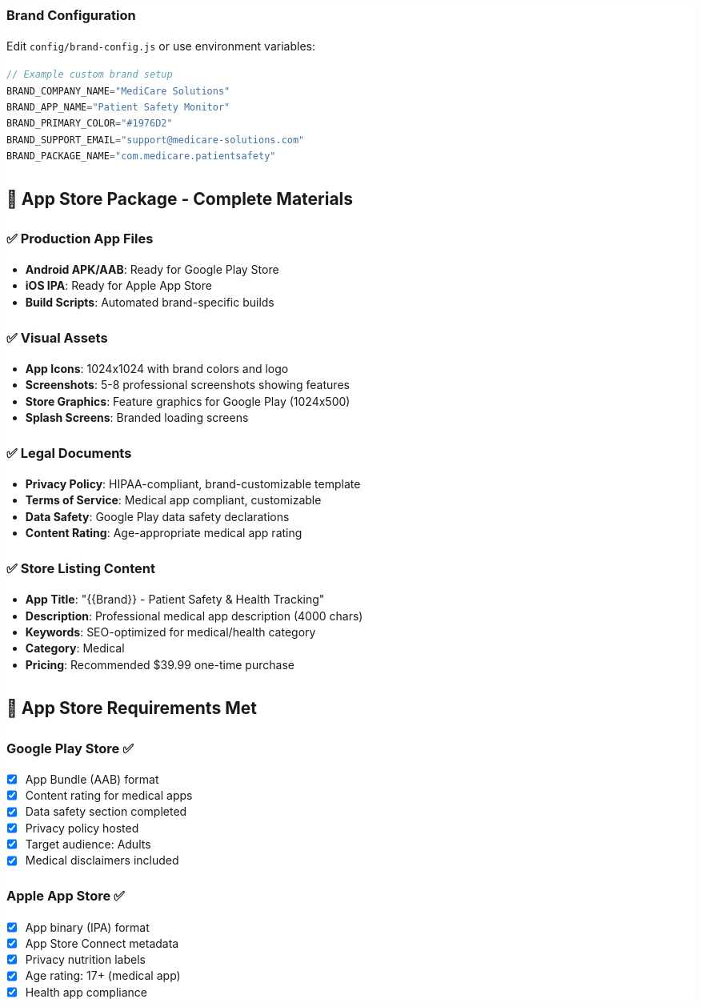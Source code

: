 ### Brand Configuration
Edit `config/brand-config.js` or use environment variables:

```javascript
// Example custom brand setup
BRAND_COMPANY_NAME="MediCare Solutions"
BRAND_APP_NAME="Patient Safety Monitor"
BRAND_PRIMARY_COLOR="#1976D2"
BRAND_SUPPORT_EMAIL="support@medicare-solutions.com"
BRAND_PACKAGE_NAME="com.medicare.patientsafety"
```

## 📱 App Store Package - Complete Materials

### ✅ Production App Files
- **Android APK/AAB**: Ready for Google Play Store
- **iOS IPA**: Ready for Apple App Store
- **Build Scripts**: Automated brand-specific builds

### ✅ Visual Assets
- **App Icons**: 1024x1024 with brand colors and logo
- **Screenshots**: 5-8 professional screenshots showing features
- **Store Graphics**: Feature graphics for Google Play (1024x500)
- **Splash Screens**: Branded loading screens

### ✅ Legal Documents
- **Privacy Policy**: HIPAA-compliant, brand-customizable template
- **Terms of Service**: Medical app compliant, customizable
- **Data Safety**: Google Play data safety declarations
- **Content Rating**: Age-appropriate medical app rating

### ✅ Store Listing Content
- **App Title**: "{{Brand}} - Patient Safety & Health Tracking"
- **Description**: Professional medical app description (4000 chars)
- **Keywords**: SEO-optimized for medical/health category
- **Category**: Medical
- **Pricing**: Recommended $39.99 one-time purchase

## 🏪 App Store Requirements Met

### Google Play Store ✅
- [x] App Bundle (AAB) format
- [x] Content rating for medical apps
- [x] Data safety section completed
- [x] Privacy policy hosted
- [x] Target audience: Adults
- [x] Medical disclaimers included

### Apple App Store ✅
- [x] App binary (IPA) format
- [x] App Store Connect metadata
- [x] Privacy nutrition labels
- [x] Age rating: 17+ (medical app)
- [x] Health app compliance

